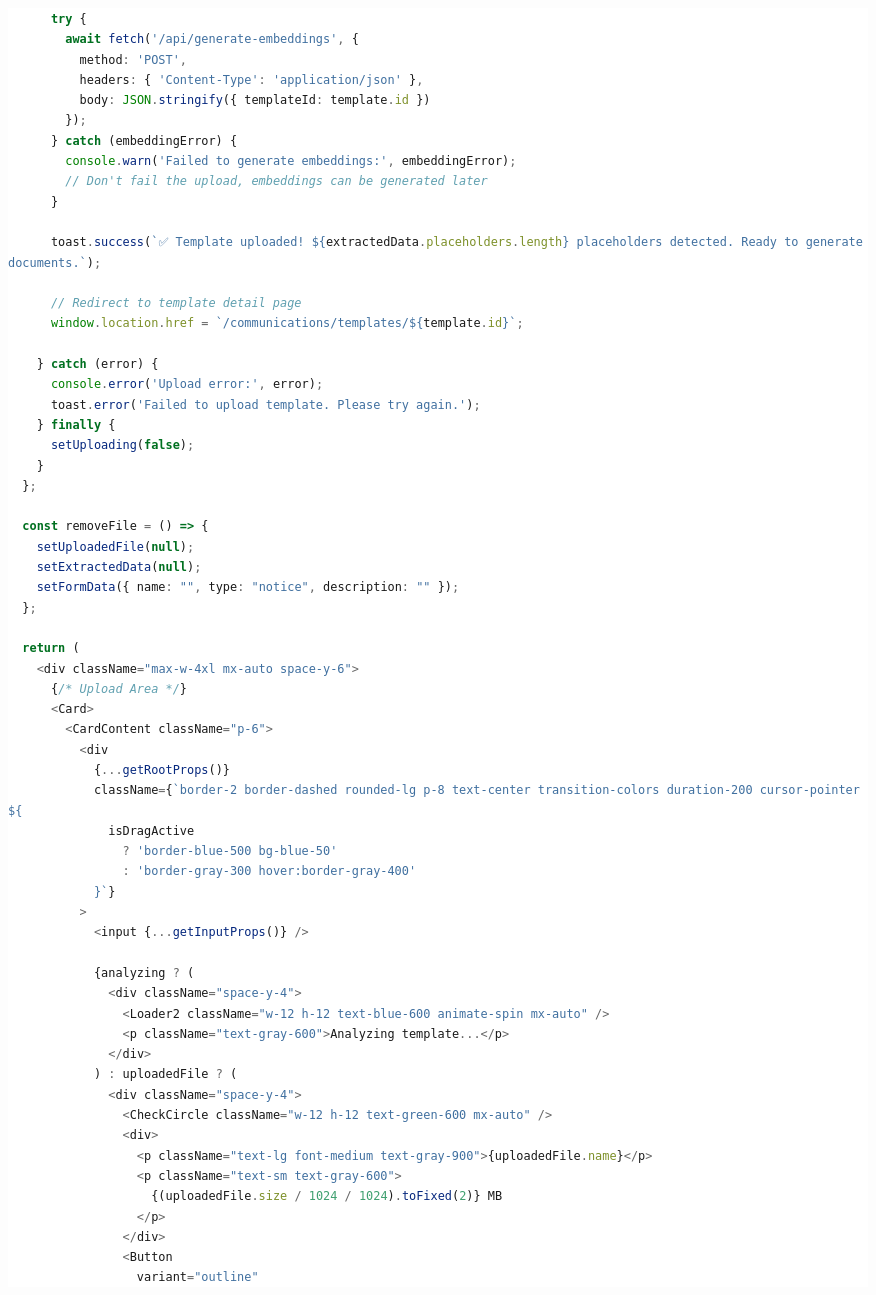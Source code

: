 ```typescript
      try {
        await fetch('/api/generate-embeddings', {
          method: 'POST',
          headers: { 'Content-Type': 'application/json' },
          body: JSON.stringify({ templateId: template.id })
        });
      } catch (embeddingError) {
        console.warn('Failed to generate embeddings:', embeddingError);
        // Don't fail the upload, embeddings can be generated later
      }

      toast.success(`✅ Template uploaded! ${extractedData.placeholders.length} placeholders detected. Ready to generate documents.`);
      
      // Redirect to template detail page
      window.location.href = `/communications/templates/${template.id}`;

    } catch (error) {
      console.error('Upload error:', error);
      toast.error('Failed to upload template. Please try again.');
    } finally {
      setUploading(false);
    }
  };

  const removeFile = () => {
    setUploadedFile(null);
    setExtractedData(null);
    setFormData({ name: "", type: "notice", description: "" });
  };

  return (
    <div className="max-w-4xl mx-auto space-y-6">
      {/* Upload Area */}
      <Card>
        <CardContent className="p-6">
          <div
            {...getRootProps()}
            className={`border-2 border-dashed rounded-lg p-8 text-center transition-colors duration-200 cursor-pointer ${
              isDragActive 
                ? 'border-blue-500 bg-blue-50' 
                : 'border-gray-300 hover:border-gray-400'
            }`}
          >
            <input {...getInputProps()} />
            
            {analyzing ? (
              <div className="space-y-4">
                <Loader2 className="w-12 h-12 text-blue-600 animate-spin mx-auto" />
                <p className="text-gray-600">Analyzing template...</p>
              </div>
            ) : uploadedFile ? (
              <div className="space-y-4">
                <CheckCircle className="w-12 h-12 text-green-600 mx-auto" />
                <div>
                  <p className="text-lg font-medium text-gray-900">{uploadedFile.name}</p>
                  <p className="text-sm text-gray-600">
                    {(uploadedFile.size / 1024 / 1024).toFixed(2)} MB
                  </p>
                </div>
                <Button
                  variant="outline"
```